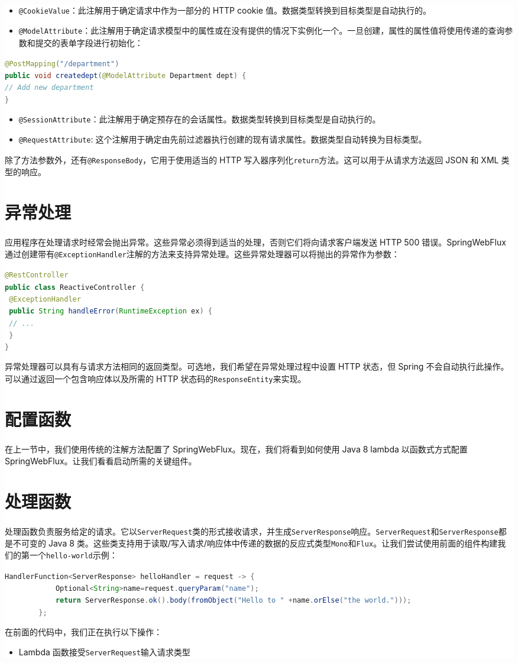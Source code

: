 +   `@CookieValue`：此注解用于确定请求中作为一部分的 HTTP cookie 值。数据类型转换到目标类型是自动执行的。

+   `@ModelAttribute`：此注解用于确定请求模型中的属性或在没有提供的情况下实例化一个。一旦创建，属性的属性值将使用传递的查询参数和提交的表单字段进行初始化：

```java
@PostMapping("/department")
public void createdept(@ModelAttribute Department dept) {
// Add new department
}
```

+   `@SessionAttribute`：此注解用于确定预存在的会话属性。数据类型转换到目标类型是自动执行的。

+   `@RequestAttribute`: 这个注解用于确定由先前过滤器执行创建的现有请求属性。数据类型自动转换为目标类型。

除了方法参数外，还有`@ResponseBody`，它用于使用适当的 HTTP 写入器序列化`return`方法。这可以用于从请求方法返回 JSON 和 XML 类型的响应。

# 异常处理

应用程序在处理请求时经常会抛出异常。这些异常必须得到适当的处理，否则它们将向请求客户端发送 HTTP 500 错误。SpringWebFlux 通过创建带有`@ExceptionHandler`注解的方法来支持异常处理。这些异常处理器可以将抛出的异常作为参数：

```java
@RestController
public class ReactiveController {
 @ExceptionHandler
 public String handleError(RuntimeException ex) {
 // ...
 }
}
```

异常处理器可以具有与请求方法相同的返回类型。可选地，我们希望在异常处理过程中设置 HTTP 状态，但 Spring 不会自动执行此操作。可以通过返回一个包含响应体以及所需的 HTTP 状态码的`ResponseEntity`来实现。

# 配置函数

在上一节中，我们使用传统的注解方法配置了 SpringWebFlux。现在，我们将看到如何使用 Java 8 lambda 以函数式方式配置 SpringWebFlux。让我们看看启动所需的关键组件。

# 处理函数

处理函数负责服务给定的请求。它以`ServerRequest`类的形式接收请求，并生成`ServerResponse`响应。`ServerRequest`和`ServerResponse`都是不可变的 Java 8 类。这些类支持用于读取/写入请求/响应体中传递的数据的反应式类型`Mono`和`Flux`。让我们尝试使用前面的组件构建我们的第一个`hello-world`示例：

```java
HandlerFunction<ServerResponse> helloHandler = request -> {
            Optional<String>name=request.queryParam("name");
            return ServerResponse.ok().body(fromObject("Hello to " +name.orElse("the world.")));
        };
```

在前面的代码中，我们正在执行以下操作：

+   Lambda 函数接受`ServerRequest`输入请求类型
